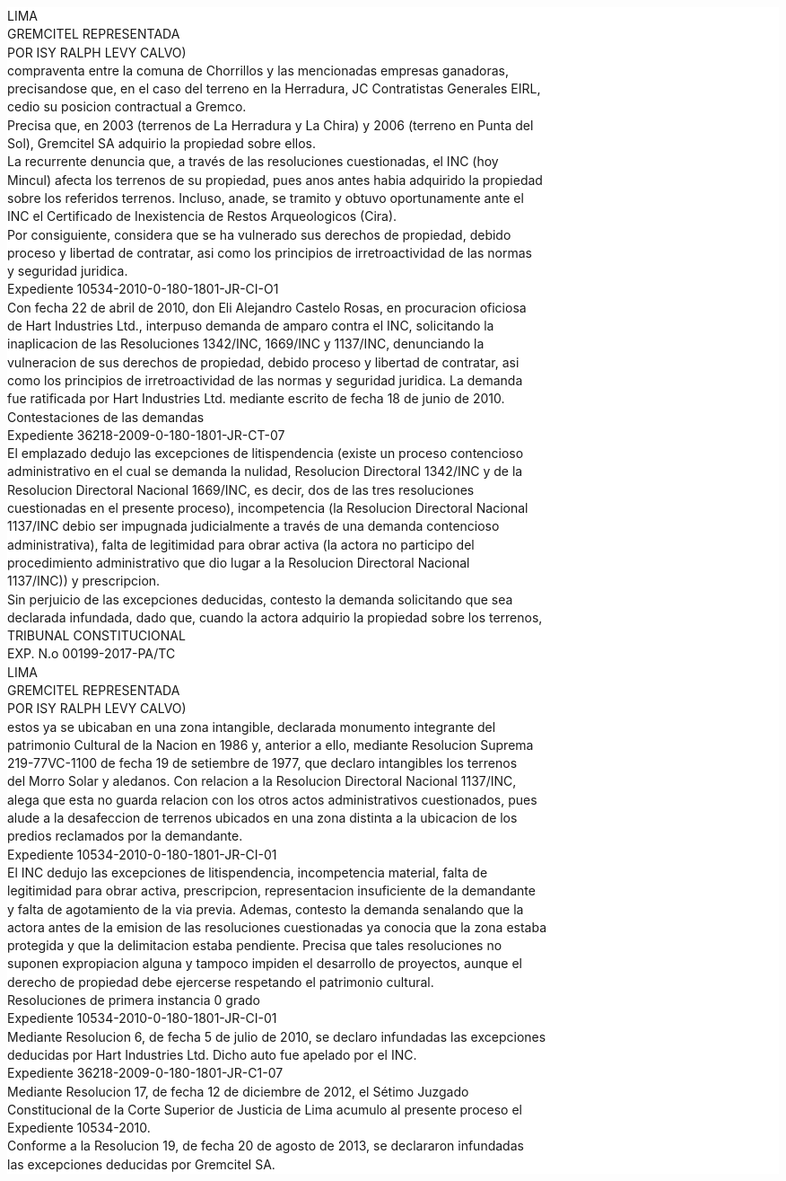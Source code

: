 LIMA  
GREMCITEL REPRESENTADA  
POR ISY RALPH LEVY CALVO)  
compraventa entre la comuna de Chorrillos y las mencionadas empresas ganadoras,  
precisandose que, en el caso del terreno en la Herradura, JC Contratistas Generales EIRL,  
cedio su posicion contractual a Gremco.  
Precisa que, en 2003 (terrenos de La Herradura y La Chira) y 2006 (terreno en Punta del  
Sol), Gremcitel SA adquirio la propiedad sobre ellos.  
La recurrente denuncia que, a través de las resoluciones cuestionadas, el INC (hoy  
Mincul) afecta los terrenos de su propiedad, pues anos antes habia adquirido la propiedad  
sobre los referidos terrenos. Incluso, anade, se tramito y obtuvo oportunamente ante el  
INC el Certificado de Inexistencia de Restos Arqueologicos (Cira).  
Por consiguiente, considera que se ha vulnerado sus derechos de propiedad, debido  
proceso y libertad de contratar, asi como los principios de irretroactividad de las normas  
y seguridad juridica.  
Expediente 10534-2010-0-180-1801-JR-CI-O1  
Con fecha 22 de abril de 2010, don Eli Alejandro Castelo Rosas, en procuracion oficiosa  
de Hart Industries Ltd., interpuso demanda de amparo contra el INC, solicitando la  
inaplicacion de las Resoluciones 1342/INC, 1669/INC y 1137/INC, denunciando la  
vulneracion de sus derechos de propiedad, debido proceso y libertad de contratar, asi  
como los principios de irretroactividad de las normas y seguridad juridica. La demanda  
fue ratificada por Hart Industries Ltd. mediante escrito de fecha 18 de junio de 2010.  
Contestaciones de las demandas  
Expediente 36218-2009-0-180-1801-JR-CT-07  
El emplazado dedujo las excepciones de litispendencia (existe un proceso contencioso  
administrativo en el cual se demanda la nulidad, Resolucion Directoral 1342/INC y de la  
Resolucion Directoral Nacional 1669/INC, es decir, dos de las tres resoluciones  
cuestionadas en el presente proceso), incompetencia (la Resolucion Directoral Nacional  
1137/INC debio ser impugnada judicialmente a través de una demanda contencioso  
administrativa), falta de legitimidad para obrar activa (la actora no participo del  
procedimiento administrativo que dio lugar a la Resolucion Directoral Nacional  
1137/INC)) y prescripcion.  
Sin perjuicio de las excepciones deducidas, contesto la demanda solicitando que sea  
declarada infundada, dado que, cuando la actora adquirio la propiedad sobre los terrenos,  
TRIBUNAL CONSTITUCIONAL  
EXP. N.o 00199-2017-PA/TC  
LIMA  
GREMCITEL REPRESENTADA  
POR ISY RALPH LEVY CALVO)  
estos ya se ubicaban en una zona intangible, declarada monumento integrante del  
patrimonio Cultural de la Nacion en 1986 y, anterior a ello, mediante Resolucion Suprema  
219-77VC-1100 de fecha 19 de setiembre de 1977, que declaro intangibles los terrenos  
del Morro Solar y aledanos. Con relacion a la Resolucion Directoral Nacional 1137/INC,  
alega que esta no guarda relacion con los otros actos administrativos cuestionados, pues  
alude a la desafeccion de terrenos ubicados en una zona distinta a la ubicacion de los  
predios reclamados por la demandante.  
Expediente 10534-2010-0-180-1801-JR-CI-01  
El INC dedujo las excepciones de litispendencia, incompetencia material, falta de  
legitimidad para obrar activa, prescripcion, representacion insuficiente de la demandante  
y falta de agotamiento de la via previa. Ademas, contesto la demanda senalando que la  
actora antes de la emision de las resoluciones cuestionadas ya conocia que la zona estaba  
protegida y que la delimitacion estaba pendiente. Precisa que tales resoluciones no  
suponen expropiacion alguna y tampoco impiden el desarrollo de proyectos, aunque el  
derecho de propiedad debe ejercerse respetando el patrimonio cultural.  
Resoluciones de primera instancia 0 grado  
Expediente 10534-2010-0-180-1801-JR-CI-01  
Mediante Resolucion 6, de fecha 5 de julio de 2010, se declaro infundadas las excepciones  
deducidas por Hart Industries Ltd. Dicho auto fue apelado por el INC.  
Expediente 36218-2009-0-180-1801-JR-C1-07  
Mediante Resolucion 17, de fecha 12 de diciembre de 2012, el Sétimo Juzgado  
Constitucional de la Corte Superior de Justicia de Lima acumulo al presente proceso el  
Expediente 10534-2010.  
Conforme a la Resolucion 19, de fecha 20 de agosto de 2013, se declararon infundadas  
las excepciones deducidas por Gremcitel SA.  